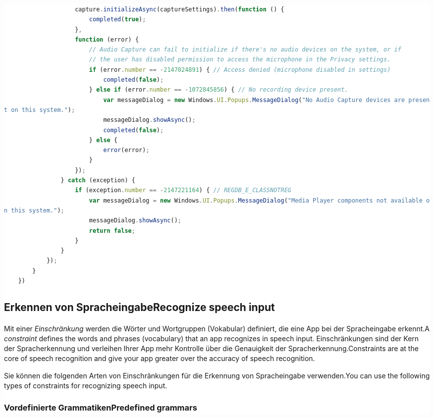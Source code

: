 ```js
                    capture.initializeAsync(captureSettings).then(function () {
                        completed(true);
                    },
                    function (error) {
                        // Audio Capture can fail to initialize if there's no audio devices on the system, or if
                        // the user has disabled permission to access the microphone in the Privacy settings.
                        if (error.number == -2147024891) { // Access denied (microphone disabled in settings)
                            completed(false);
                        } else if (error.number == -1072845856) { // No recording device present.
                            var messageDialog = new Windows.UI.Popups.MessageDialog("No Audio Capture devices are present on this system.");
                            messageDialog.showAsync();
                            completed(false);
                        } else {
                            error(error);
                        }
                    });
                } catch (exception) {
                    if (exception.number == -2147221164) { // REGDB_E_CLASSNOTREG
                        var messageDialog = new Windows.UI.Popups.MessageDialog("Media Player components not available on this system.");
                        messageDialog.showAsync();
                        return false;
                    }
                }
            });
        }
    })
```

## <a name="recognize-speech-input"></a><span data-ttu-id="4eb91-116">Erkennen von Spracheingabe</span><span class="sxs-lookup"><span data-stu-id="4eb91-116">Recognize speech input</span></span>

<span data-ttu-id="4eb91-117">Mit einer *Einschränkung* werden die Wörter und Wortgruppen (Vokabular) definiert, die eine App bei der Spracheingabe erkennt.</span><span class="sxs-lookup"><span data-stu-id="4eb91-117">A *constraint* defines the words and phrases (vocabulary) that an app recognizes in speech input.</span></span> <span data-ttu-id="4eb91-118">Einschränkungen sind der Kern der Spracherkennung und verleihen Ihrer App mehr Kontrolle über die Genauigkeit der Spracherkennung.</span><span class="sxs-lookup"><span data-stu-id="4eb91-118">Constraints are at the core of speech recognition and give your app greater over the accuracy of speech recognition.</span></span>

<span data-ttu-id="4eb91-119">Sie können die folgenden Arten von Einschränkungen für die Erkennung von Spracheingabe verwenden.</span><span class="sxs-lookup"><span data-stu-id="4eb91-119">You can use the following types of constraints for recognizing speech input.</span></span>

### <a name="predefined-grammars"></a><span data-ttu-id="4eb91-120">Vordefinierte Grammatiken</span><span class="sxs-lookup"><span data-stu-id="4eb91-120">Predefined grammars</span></span>
